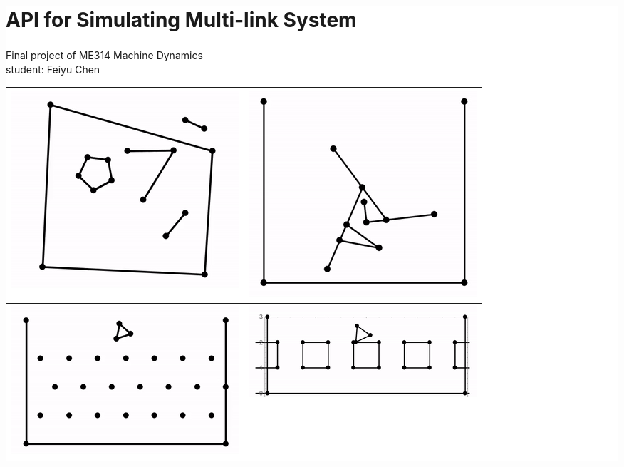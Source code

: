 API for Simulating Multi-link System
====================================

Final project of ME314 Machine Dynamics  
student: Feiyu Chen

![](images/scene1.gif)  | ![](images/scene4.gif)|
--------- | --------|
![](images/scene2.gif)  | ![](images/scene3.gif) |
